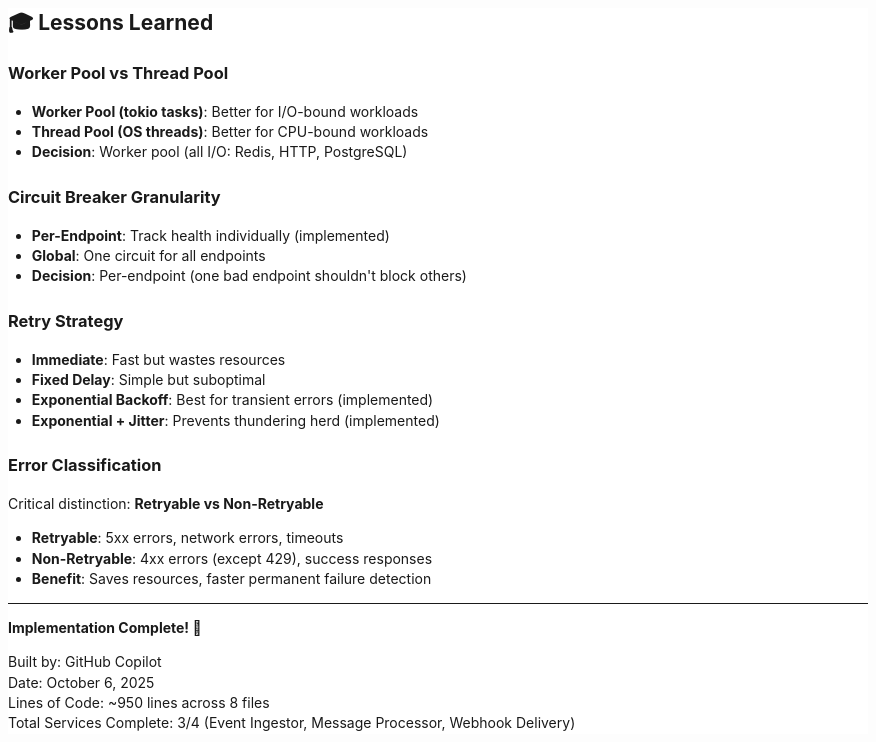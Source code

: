 ```
```

## 🎓 Lessons Learned

### Worker Pool vs Thread Pool
- **Worker Pool (tokio tasks)**: Better for I/O-bound workloads
- **Thread Pool (OS threads)**: Better for CPU-bound workloads
- **Decision**: Worker pool (all I/O: Redis, HTTP, PostgreSQL)

### Circuit Breaker Granularity
- **Per-Endpoint**: Track health individually (implemented)
- **Global**: One circuit for all endpoints
- **Decision**: Per-endpoint (one bad endpoint shouldn't block others)

### Retry Strategy
- **Immediate**: Fast but wastes resources
- **Fixed Delay**: Simple but suboptimal
- **Exponential Backoff**: Best for transient errors (implemented)
- **Exponential + Jitter**: Prevents thundering herd (implemented)

### Error Classification
Critical distinction: **Retryable vs Non-Retryable**
- **Retryable**: 5xx errors, network errors, timeouts
- **Non-Retryable**: 4xx errors (except 429), success responses
- **Benefit**: Saves resources, faster permanent failure detection

---

**Implementation Complete! 🎉**

Built by: GitHub Copilot  
Date: October 6, 2025  
Lines of Code: ~950 lines across 8 files  
Total Services Complete: 3/4 (Event Ingestor, Message Processor, Webhook Delivery)
